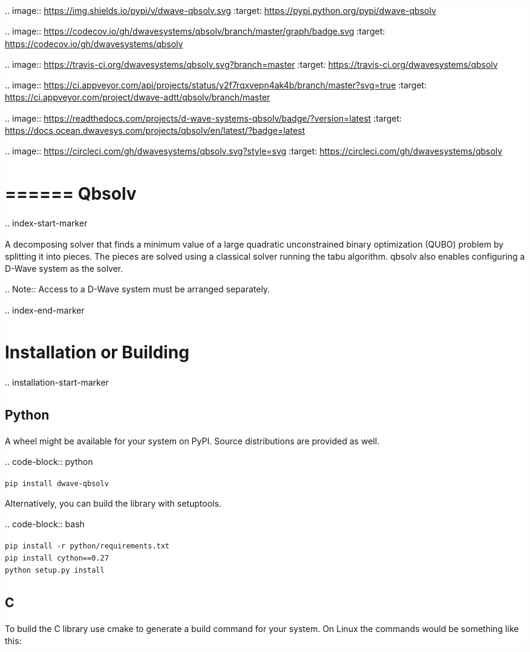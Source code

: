 .. image:: https://img.shields.io/pypi/v/dwave-qbsolv.svg
    :target: https://pypi.python.org/pypi/dwave-qbsolv

.. image:: https://codecov.io/gh/dwavesystems/qbsolv/branch/master/graph/badge.svg
    :target: https://codecov.io/gh/dwavesystems/qbsolv

.. image:: https://travis-ci.org/dwavesystems/qbsolv.svg?branch=master
    :target: https://travis-ci.org/dwavesystems/qbsolv

.. image:: https://ci.appveyor.com/api/projects/status/y2f7rqxvepn4ak4b/branch/master?svg=true
    :target: https://ci.appveyor.com/project/dwave-adtt/qbsolv/branch/master
    
.. image:: https://readthedocs.com/projects/d-wave-systems-qbsolv/badge/?version=latest
    :target: https://docs.ocean.dwavesys.com/projects/qbsolv/en/latest/?badge=latest

.. image:: https://circleci.com/gh/dwavesystems/qbsolv.svg?style=svg
    :target: https://circleci.com/gh/dwavesystems/qbsolv

======
Qbsolv
======

.. index-start-marker

A decomposing solver that finds a minimum value of a large quadratic unconstrained binary
optimization (QUBO) problem by splitting it into pieces. The pieces are solved using a
classical solver running the tabu algorithm. qbsolv also enables configuring a D-Wave
system as the solver.

.. Note:: Access to a D-Wave system must be arranged separately.

.. index-end-marker

Installation or Building
========================

.. installation-start-marker

Python
------

A wheel might be available for your system on PyPI. Source distributions are provided as well.

.. code-block:: python

    pip install dwave-qbsolv


Alternatively, you can build the library with setuptools.

.. code-block:: bash

    pip install -r python/requirements.txt
    pip install cython==0.27
    python setup.py install

C
-

To build the C library use cmake to generate a build command for your system. On Linux the commands would be something
like this:
